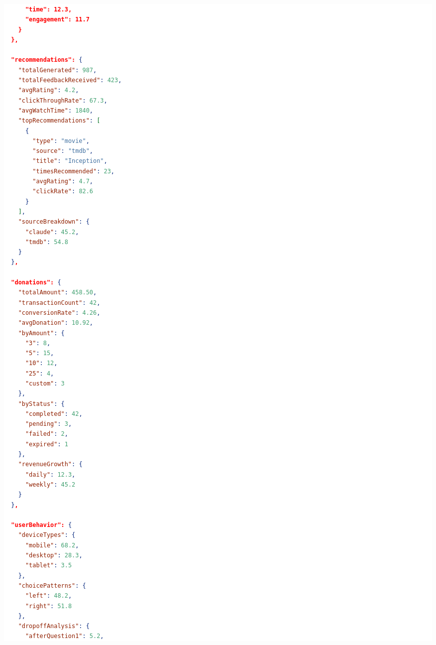 ```json
      "time": 12.3,
      "engagement": 11.7
    }
  },
  
  "recommendations": {
    "totalGenerated": 987,
    "totalFeedbackReceived": 423,
    "avgRating": 4.2,
    "clickThroughRate": 67.3,
    "avgWatchTime": 1840,
    "topRecommendations": [
      {
        "type": "movie",
        "source": "tmdb",
        "title": "Inception",
        "timesRecommended": 23,
        "avgRating": 4.7,
        "clickRate": 82.6
      }
    ],
    "sourceBreakdown": {
      "claude": 45.2,
      "tmdb": 54.8
    }
  },
  
  "donations": {
    "totalAmount": 458.50,
    "transactionCount": 42,
    "conversionRate": 4.26,
    "avgDonation": 10.92,
    "byAmount": {
      "3": 8,
      "5": 15,
      "10": 12,
      "25": 4,
      "custom": 3
    },
    "byStatus": {
      "completed": 42,
      "pending": 3,
      "failed": 2,
      "expired": 1
    },
    "revenueGrowth": {
      "daily": 12.3,
      "weekly": 45.2
    }
  },
  
  "userBehavior": {
    "deviceTypes": {
      "mobile": 68.2,
      "desktop": 28.3,
      "tablet": 3.5
    },
    "choicePatterns": {
      "left": 48.2,
      "right": 51.8
    },
    "dropoffAnalysis": {
      "afterQuestion1": 5.2,
```